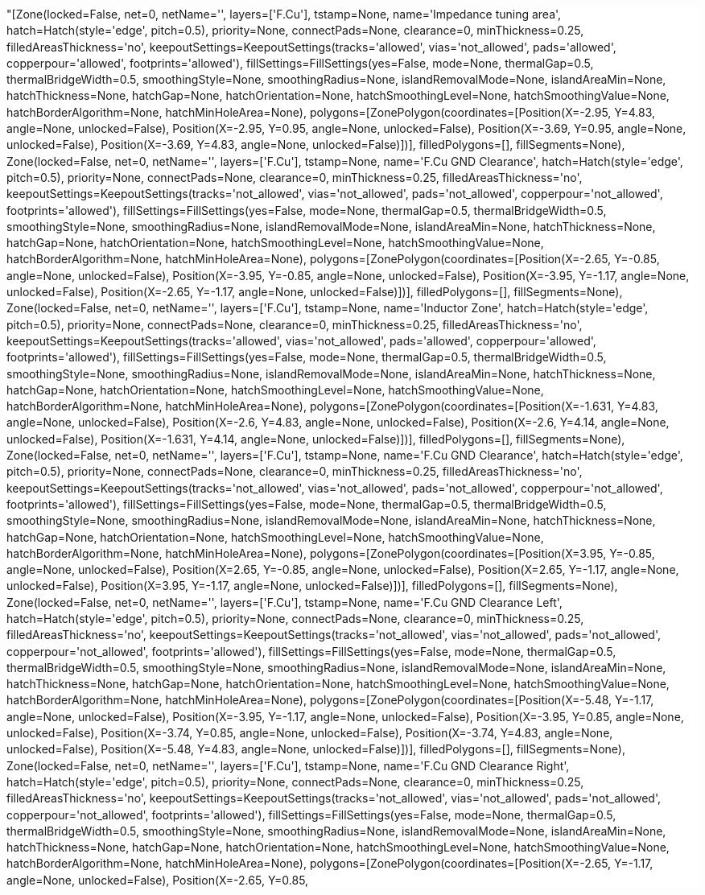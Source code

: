 "[Zone(locked=False, net=0, netName='', layers=['F.Cu'], tstamp=None, name='Impedance tuning area', hatch=Hatch(style='edge', pitch=0.5), priority=None, connectPads=None, clearance=0, minThickness=0.25, filledAreasThickness='no', keepoutSettings=KeepoutSettings(tracks='allowed', vias='not_allowed', pads='allowed', copperpour='allowed', footprints='allowed'), fillSettings=FillSettings(yes=False, mode=None, thermalGap=0.5, thermalBridgeWidth=0.5, smoothingStyle=None, smoothingRadius=None, islandRemovalMode=None, islandAreaMin=None, hatchThickness=None, hatchGap=None, hatchOrientation=None, hatchSmoothingLevel=None, hatchSmoothingValue=None, hatchBorderAlgorithm=None, hatchMinHoleArea=None), polygons=[ZonePolygon(coordinates=[Position(X=-2.95, Y=4.83, angle=None, unlocked=False), Position(X=-2.95, Y=0.95, angle=None, unlocked=False), Position(X=-3.69, Y=0.95, angle=None, unlocked=False), Position(X=-3.69, Y=4.83, angle=None, unlocked=False)])], filledPolygons=[], fillSegments=None), Zone(locked=False, net=0, netName='', layers=['F.Cu'], tstamp=None, name='F.Cu GND Clearance', hatch=Hatch(style='edge', pitch=0.5), priority=None, connectPads=None, clearance=0, minThickness=0.25, filledAreasThickness='no', keepoutSettings=KeepoutSettings(tracks='not_allowed', vias='not_allowed', pads='not_allowed', copperpour='not_allowed', footprints='allowed'), fillSettings=FillSettings(yes=False, mode=None, thermalGap=0.5, thermalBridgeWidth=0.5, smoothingStyle=None, smoothingRadius=None, islandRemovalMode=None, islandAreaMin=None, hatchThickness=None, hatchGap=None, hatchOrientation=None, hatchSmoothingLevel=None, hatchSmoothingValue=None, hatchBorderAlgorithm=None, hatchMinHoleArea=None), polygons=[ZonePolygon(coordinates=[Position(X=-2.65, Y=-0.85, angle=None, unlocked=False), Position(X=-3.95, Y=-0.85, angle=None, unlocked=False), Position(X=-3.95, Y=-1.17, angle=None, unlocked=False), Position(X=-2.65, Y=-1.17, angle=None, unlocked=False)])], filledPolygons=[], fillSegments=None), Zone(locked=False, net=0, netName='', layers=['F.Cu'], tstamp=None, name='Inductor Zone', hatch=Hatch(style='edge', pitch=0.5), priority=None, connectPads=None, clearance=0, minThickness=0.25, filledAreasThickness='no', keepoutSettings=KeepoutSettings(tracks='allowed', vias='not_allowed', pads='allowed', copperpour='allowed', footprints='allowed'), fillSettings=FillSettings(yes=False, mode=None, thermalGap=0.5, thermalBridgeWidth=0.5, smoothingStyle=None, smoothingRadius=None, islandRemovalMode=None, islandAreaMin=None, hatchThickness=None, hatchGap=None, hatchOrientation=None, hatchSmoothingLevel=None, hatchSmoothingValue=None, hatchBorderAlgorithm=None, hatchMinHoleArea=None), polygons=[ZonePolygon(coordinates=[Position(X=-1.631, Y=4.83, angle=None, unlocked=False), Position(X=-2.6, Y=4.83, angle=None, unlocked=False), Position(X=-2.6, Y=4.14, angle=None, unlocked=False), Position(X=-1.631, Y=4.14, angle=None, unlocked=False)])], filledPolygons=[], fillSegments=None), Zone(locked=False, net=0, netName='', layers=['F.Cu'], tstamp=None, name='F.Cu GND Clearance', hatch=Hatch(style='edge', pitch=0.5), priority=None, connectPads=None, clearance=0, minThickness=0.25, filledAreasThickness='no', keepoutSettings=KeepoutSettings(tracks='not_allowed', vias='not_allowed', pads='not_allowed', copperpour='not_allowed', footprints='allowed'), fillSettings=FillSettings(yes=False, mode=None, thermalGap=0.5, thermalBridgeWidth=0.5, smoothingStyle=None, smoothingRadius=None, islandRemovalMode=None, islandAreaMin=None, hatchThickness=None, hatchGap=None, hatchOrientation=None, hatchSmoothingLevel=None, hatchSmoothingValue=None, hatchBorderAlgorithm=None, hatchMinHoleArea=None), polygons=[ZonePolygon(coordinates=[Position(X=3.95, Y=-0.85, angle=None, unlocked=False), Position(X=2.65, Y=-0.85, angle=None, unlocked=False), Position(X=2.65, Y=-1.17, angle=None, unlocked=False), Position(X=3.95, Y=-1.17, angle=None, unlocked=False)])], filledPolygons=[], fillSegments=None), Zone(locked=False, net=0, netName='', layers=['F.Cu'], tstamp=None, name='F.Cu GND Clearance Left', hatch=Hatch(style='edge', pitch=0.5), priority=None, connectPads=None, clearance=0, minThickness=0.25, filledAreasThickness='no', keepoutSettings=KeepoutSettings(tracks='not_allowed', vias='not_allowed', pads='not_allowed', copperpour='not_allowed', footprints='allowed'), fillSettings=FillSettings(yes=False, mode=None, thermalGap=0.5, thermalBridgeWidth=0.5, smoothingStyle=None, smoothingRadius=None, islandRemovalMode=None, islandAreaMin=None, hatchThickness=None, hatchGap=None, hatchOrientation=None, hatchSmoothingLevel=None, hatchSmoothingValue=None, hatchBorderAlgorithm=None, hatchMinHoleArea=None), polygons=[ZonePolygon(coordinates=[Position(X=-5.48, Y=-1.17, angle=None, unlocked=False), Position(X=-3.95, Y=-1.17, angle=None, unlocked=False), Position(X=-3.95, Y=0.85, angle=None, unlocked=False), Position(X=-3.74, Y=0.85, angle=None, unlocked=False), Position(X=-3.74, Y=4.83, angle=None, unlocked=False), Position(X=-5.48, Y=4.83, angle=None, unlocked=False)])], filledPolygons=[], fillSegments=None), Zone(locked=False, net=0, netName='', layers=['F.Cu'], tstamp=None, name='F.Cu GND Clearance Right', hatch=Hatch(style='edge', pitch=0.5), priority=None, connectPads=None, clearance=0, minThickness=0.25, filledAreasThickness='no', keepoutSettings=KeepoutSettings(tracks='not_allowed', vias='not_allowed', pads='not_allowed', copperpour='not_allowed', footprints='allowed'), fillSettings=FillSettings(yes=False, mode=None, thermalGap=0.5, thermalBridgeWidth=0.5, smoothingStyle=None, smoothingRadius=None, islandRemovalMode=None, islandAreaMin=None, hatchThickness=None, hatchGap=None, hatchOrientation=None, hatchSmoothingLevel=None, hatchSmoothingValue=None, hatchBorderAlgorithm=None, hatchMinHoleArea=None), polygons=[ZonePolygon(coordinates=[Position(X=-2.65, Y=-1.17, angle=None, unlocked=False), Position(X=-2.65, Y=0.85,